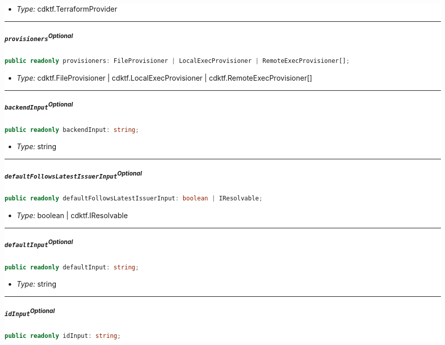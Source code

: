 - *Type:* cdktf.TerraformProvider

---

##### `provisioners`<sup>Optional</sup> <a name="provisioners" id="@cdktf/provider-vault.pkiSecretBackendConfigIssuers.PkiSecretBackendConfigIssuers.property.provisioners"></a>

```typescript
public readonly provisioners: FileProvisioner | LocalExecProvisioner | RemoteExecProvisioner[];
```

- *Type:* cdktf.FileProvisioner | cdktf.LocalExecProvisioner | cdktf.RemoteExecProvisioner[]

---

##### `backendInput`<sup>Optional</sup> <a name="backendInput" id="@cdktf/provider-vault.pkiSecretBackendConfigIssuers.PkiSecretBackendConfigIssuers.property.backendInput"></a>

```typescript
public readonly backendInput: string;
```

- *Type:* string

---

##### `defaultFollowsLatestIssuerInput`<sup>Optional</sup> <a name="defaultFollowsLatestIssuerInput" id="@cdktf/provider-vault.pkiSecretBackendConfigIssuers.PkiSecretBackendConfigIssuers.property.defaultFollowsLatestIssuerInput"></a>

```typescript
public readonly defaultFollowsLatestIssuerInput: boolean | IResolvable;
```

- *Type:* boolean | cdktf.IResolvable

---

##### `defaultInput`<sup>Optional</sup> <a name="defaultInput" id="@cdktf/provider-vault.pkiSecretBackendConfigIssuers.PkiSecretBackendConfigIssuers.property.defaultInput"></a>

```typescript
public readonly defaultInput: string;
```

- *Type:* string

---

##### `idInput`<sup>Optional</sup> <a name="idInput" id="@cdktf/provider-vault.pkiSecretBackendConfigIssuers.PkiSecretBackendConfigIssuers.property.idInput"></a>

```typescript
public readonly idInput: string;
```
